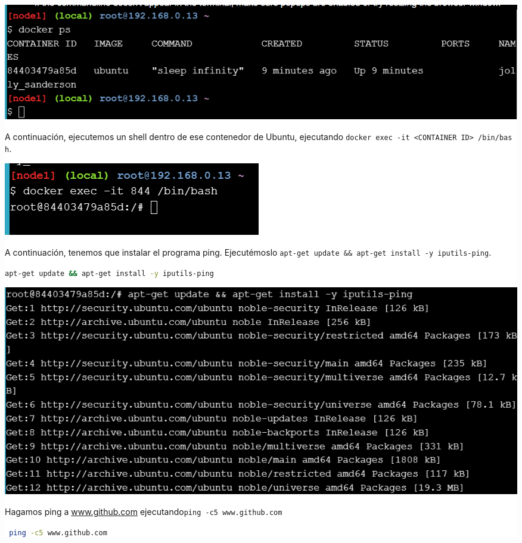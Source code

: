 ![Untitled](Imagenes2/Untitled%2043.png)

A continuación, ejecutemos un shell dentro de ese contenedor de Ubuntu, ejecutando `docker exec -it <CONTAINER ID> /bin/bash`.

![Untitled](Imagenes2/Untitled%2044.png)

A continuación, tenemos que instalar el programa ping. Ejecutémoslo `apt-get update && apt-get install -y iputils-ping`.

```bash
apt-get update && apt-get install -y iputils-ping
```

![Untitled](Imagenes2/Untitled%2045.png)

Hagamos ping a www.github.com ejecutando`ping -c5 www.github.com`

```bash
 ping -c5 www.github.com
```
